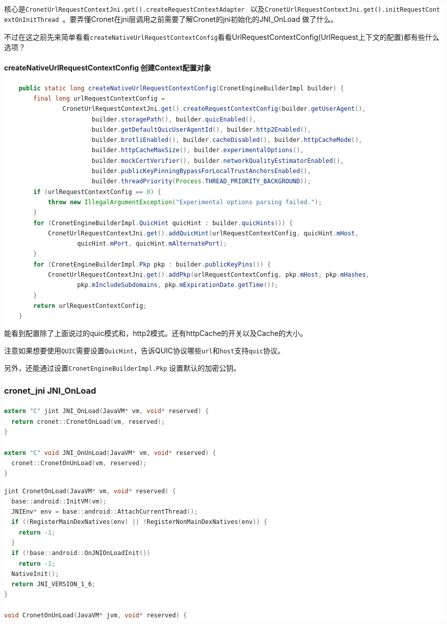 核心是`CronetUrlRequestContextJni.get().createRequestContextAdapter ` 以及`CronetUrlRequestContextJni.get().initRequestContextOnInitThread `。要弄懂Cronet在jni层调用之前需要了解Cronet的jni初始化的JNI_OnLoad 做了什么。

不过在这之前先来简单看看`createNativeUrlRequestContextConfig`看看UrlRequestContextConfig(UrlRequest上下文的配置)都有些什么选项？

#### createNativeUrlRequestContextConfig 创建Context配置对象

```java
    public static long createNativeUrlRequestContextConfig(CronetEngineBuilderImpl builder) {
        final long urlRequestContextConfig =
                CronetUrlRequestContextJni.get().createRequestContextConfig(builder.getUserAgent(),
                        builder.storagePath(), builder.quicEnabled(),
                        builder.getDefaultQuicUserAgentId(), builder.http2Enabled(),
                        builder.brotliEnabled(), builder.cacheDisabled(), builder.httpCacheMode(),
                        builder.httpCacheMaxSize(), builder.experimentalOptions(),
                        builder.mockCertVerifier(), builder.networkQualityEstimatorEnabled(),
                        builder.publicKeyPinningBypassForLocalTrustAnchorsEnabled(),
                        builder.threadPriority(Process.THREAD_PRIORITY_BACKGROUND));
        if (urlRequestContextConfig == 0) {
            throw new IllegalArgumentException("Experimental options parsing failed.");
        }
        for (CronetEngineBuilderImpl.QuicHint quicHint : builder.quicHints()) {
            CronetUrlRequestContextJni.get().addQuicHint(urlRequestContextConfig, quicHint.mHost,
                    quicHint.mPort, quicHint.mAlternatePort);
        }
        for (CronetEngineBuilderImpl.Pkp pkp : builder.publicKeyPins()) {
            CronetUrlRequestContextJni.get().addPkp(urlRequestContextConfig, pkp.mHost, pkp.mHashes,
                    pkp.mIncludeSubdomains, pkp.mExpirationDate.getTime());
        }
        return urlRequestContextConfig;
    }
```

能看到配置除了上面说过的quic模式和，http2模式。还有httpCache的开关以及Cache的大小。

注意如果想要使用`QUIC`需要设置`QuicHint`，告诉QUIC协议哪些`url`和`host`支持`quic`协议。

另外，还能通过设置`CronetEngineBuilderImpl.Pkp` 设置默认的加密公钥。


### cronet_jni JNI_OnLoad

```c
extern "C" jint JNI_OnLoad(JavaVM* vm, void* reserved) {
  return cronet::CronetOnLoad(vm, reserved);
}

extern "C" void JNI_OnUnLoad(JavaVM* vm, void* reserved) {
  cronet::CronetOnUnLoad(vm, reserved);
}
```

```c
jint CronetOnLoad(JavaVM* vm, void* reserved) {
  base::android::InitVM(vm);
  JNIEnv* env = base::android::AttachCurrentThread();
  if (!RegisterMainDexNatives(env) || !RegisterNonMainDexNatives(env)) {
    return -1;
  }
  if (!base::android::OnJNIOnLoadInit())
    return -1;
  NativeInit();
  return JNI_VERSION_1_6;
}

void CronetOnUnLoad(JavaVM* jvm, void* reserved) {
```
